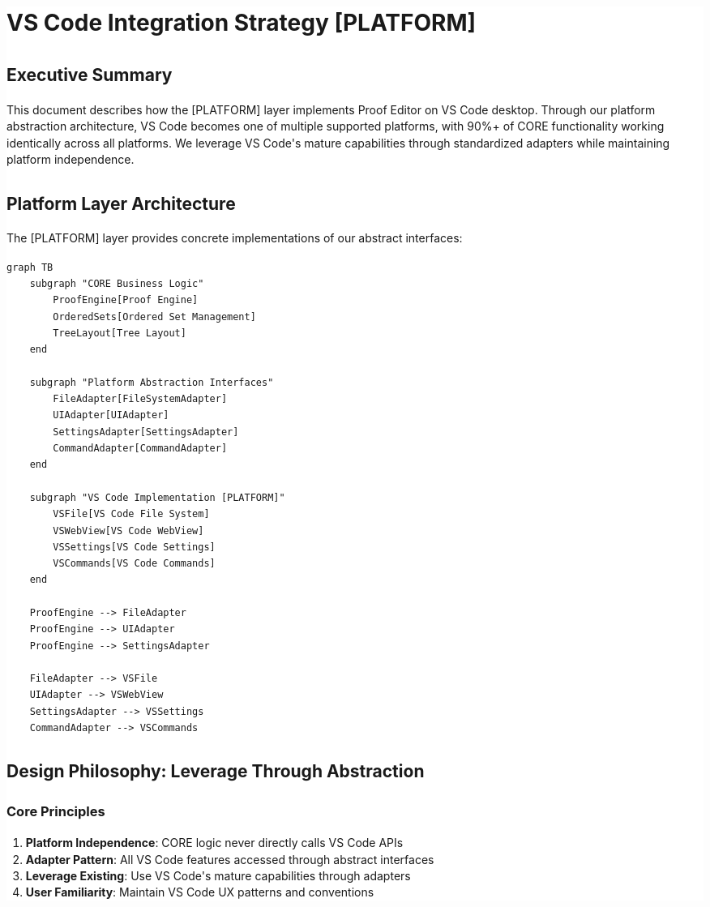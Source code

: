 # VS Code Integration Strategy [PLATFORM]

## Executive Summary

This document describes how the [PLATFORM] layer implements Proof Editor on VS Code desktop. Through our platform abstraction architecture, VS Code becomes one of multiple supported platforms, with 90%+ of CORE functionality working identically across all platforms. We leverage VS Code's mature capabilities through standardized adapters while maintaining platform independence.

## Platform Layer Architecture

The [PLATFORM] layer provides concrete implementations of our abstract interfaces:

```mermaid
graph TB
    subgraph "CORE Business Logic"
        ProofEngine[Proof Engine]
        OrderedSets[Ordered Set Management]
        TreeLayout[Tree Layout]
    end
    
    subgraph "Platform Abstraction Interfaces"
        FileAdapter[FileSystemAdapter]
        UIAdapter[UIAdapter]
        SettingsAdapter[SettingsAdapter]
        CommandAdapter[CommandAdapter]
    end
    
    subgraph "VS Code Implementation [PLATFORM]"
        VSFile[VS Code File System]
        VSWebView[VS Code WebView]
        VSSettings[VS Code Settings]
        VSCommands[VS Code Commands]
    end
    
    ProofEngine --> FileAdapter
    ProofEngine --> UIAdapter
    ProofEngine --> SettingsAdapter
    
    FileAdapter --> VSFile
    UIAdapter --> VSWebView
    SettingsAdapter --> VSSettings
    CommandAdapter --> VSCommands
```

## Design Philosophy: Leverage Through Abstraction

### Core Principles
1. **Platform Independence**: CORE logic never directly calls VS Code APIs
2. **Adapter Pattern**: All VS Code features accessed through abstract interfaces
3. **Leverage Existing**: Use VS Code's mature capabilities through adapters
4. **User Familiarity**: Maintain VS Code UX patterns and conventions
